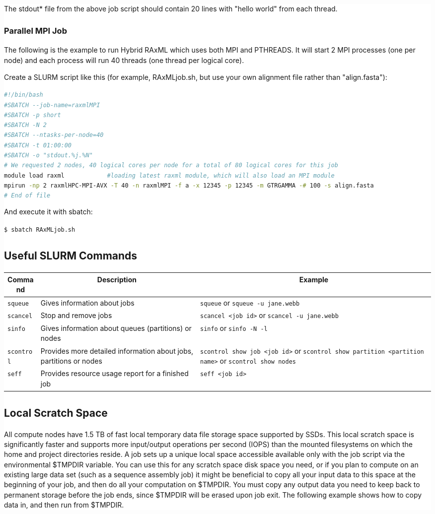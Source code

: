 The stdout* file from the above job script should contain 20 lines with "hello world" from each thread.

### Parallel MPI Job

The following is the example to run Hybrid RAxML which uses both MPI and PTHREADS. It will start 2 MPI processes (one per node) and each process will run 40 threads (one thread per logical core).

Create a SLURM script like this (for example, RAxMLjob.sh, but use your own alignment file rather than "align.fasta"):
```bash
#!/bin/bash
#SBATCH --job-name=raxmlMPI
#SBATCH -p short
#SBATCH -N 2
#SBATCH --ntasks-per-node=40
#SBATCH -t 01:00:00
#SBATCH -o "stdout.%j.%N"
# We requested 2 nodes, 40 logical cores per node for a total of 80 logical cores for this job
module load raxml            #loading latest raxml module, which will also load an MPI module
mpirun -np 2 raxmlHPC-MPI-AVX -T 40 -n raxmlMPI -f a -x 12345 -p 12345 -m GTRGAMMA -# 100 -s align.fasta
# End of file
```

And execute it with sbatch:
```
$ sbatch RAxMLjob.sh
```

## Useful SLURM Commands

Command | Description | Example
--- | --- | ---
`squeue`	| Gives information about jobs	| `squeue`  or  `squeue -u jane.webb`
`scancel`	| Stop and remove jobs	| `scancel <job id>`  or  `scancel -u jane.webb`
`sinfo`	| Gives information about queues (partitions) or nodes	| `sinfo`  or  `sinfo -N -l`
`scontrol` | Provides more detailed information about jobs, partitions or nodes | `scontrol show job <job id>`  or  `scontrol show partition <partition name>`  or  `scontrol show nodes`
`seff` | Provides resource usage report for a finished job | `seff <job id>`

## Local Scratch Space 

All compute nodes have 1.5 TB of fast local temporary data file storage space supported by SSDs. This local scratch space is significantly faster and supports more input/output operations per second (IOPS) than the mounted filesystems on which the home and project directories reside. A job sets up a unique local space accessible available only with the job script via the environmental $TMPDIR variable. You can use this for any scratch space disk space you need, or if you plan to compute on an existing large data set (such as a sequence assembly job) it might be beneficial to copy all your input data to this space at the beginning of your job, and then do all your computation on $TMPDIR. You must copy any output data you need to keep back to permanent storage before the job ends, since $TMPDIR will be erased upon job exit. The following example shows how to copy data in, and then run from $TMPDIR.
